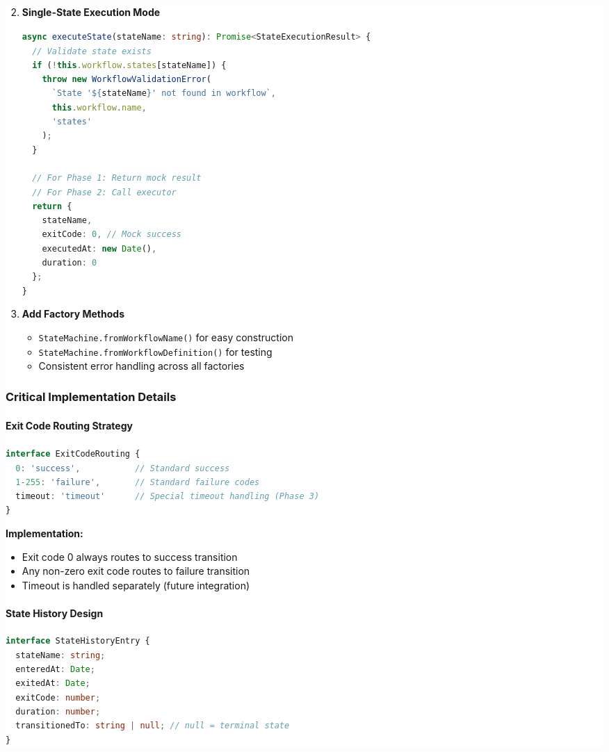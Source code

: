 2. **Single-State Execution Mode**
   ```typescript
   async executeState(stateName: string): Promise<StateExecutionResult> {
     // Validate state exists
     if (!this.workflow.states[stateName]) {
       throw new WorkflowValidationError(
         `State '${stateName}' not found in workflow`,
         this.workflow.name,
         'states'
       );
     }
     
     // For Phase 1: Return mock result
     // For Phase 2: Call executor
     return {
       stateName,
       exitCode: 0, // Mock success
       executedAt: new Date(),
       duration: 0
     };
   }
   ```

3. **Add Factory Methods**
   - `StateMachine.fromWorkflowName()` for easy construction
   - `StateMachine.fromWorkflowDefinition()` for testing
   - Consistent error handling across all factories

### Critical Implementation Details

#### Exit Code Routing Strategy
```typescript
interface ExitCodeRouting {
  0: 'success',           // Standard success
  1-255: 'failure',       // Standard failure codes
  timeout: 'timeout'      // Special timeout handling (Phase 3)
}
```

**Implementation:**
- Exit code 0 always routes to success transition
- Any non-zero exit code routes to failure transition
- Timeout is handled separately (future integration)

#### State History Design
```typescript
interface StateHistoryEntry {
  stateName: string;
  enteredAt: Date;
  exitedAt: Date;
  exitCode: number;
  duration: number;
  transitionedTo: string | null; // null = terminal state
}
```
